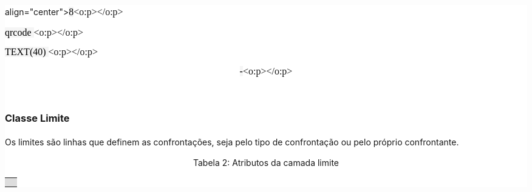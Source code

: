  align="center"><span
 style="background: whitesmoke none repeat scroll 0%; font-size: 12pt; font-family: &quot;Times New Roman&quot;,serif; color: black; -moz-background-clip: initial; -moz-background-origin: initial; -moz-background-inline-policy: initial;">8</span><span
 style="font-size: 12pt; font-family: &quot;Times New Roman&quot;,serif;"><o:p></o:p></span></p>
      </td>
      <td
 style="padding: 0cm 7.5pt; background: whitesmoke none repeat scroll 0%; -moz-background-clip: initial; -moz-background-origin: initial; -moz-background-inline-policy: initial;">
      <p class="MsoNormal"
 style="margin-bottom: 0cm; line-height: normal;"><span
 style="background: whitesmoke none repeat scroll 0%; font-size: 12pt; font-family: &quot;Times New Roman&quot;,serif; color: black; -moz-background-clip: initial; -moz-background-origin: initial; -moz-background-inline-policy: initial;">qrcode&nbsp;</span><span
 style="font-size: 12pt; font-family: &quot;Times New Roman&quot;,serif;"><o:p></o:p></span></p>
      </td>
      <td
 style="padding: 0cm 7.5pt; background: whitesmoke none repeat scroll 0%; -moz-background-clip: initial; -moz-background-origin: initial; -moz-background-inline-policy: initial;">
      <p class="MsoNormal"
 style="margin-bottom: 0cm; line-height: normal;"><span
 style="background: whitesmoke none repeat scroll 0%; font-size: 12pt; font-family: &quot;Times New Roman&quot;,serif; color: black; -moz-background-clip: initial; -moz-background-origin: initial; -moz-background-inline-policy: initial;">TEXT(40)&nbsp;</span><span
 style="font-size: 12pt; font-family: &quot;Times New Roman&quot;,serif;"><o:p></o:p></span></p>
      </td>
      <td
 style="padding: 0cm 7.5pt; background: whitesmoke none repeat scroll 0%; -moz-background-clip: initial; -moz-background-origin: initial; -moz-background-inline-policy: initial;">
      <p class="MsoNormal"
 style="margin-bottom: 0cm; text-align: center; line-height: normal;"
 align="center"><span
 style="background: whitesmoke none repeat scroll 0%; font-size: 12pt; font-family: &quot;Times New Roman&quot;,serif; color: black; -moz-background-clip: initial; -moz-background-origin: initial; -moz-background-inline-policy: initial;">-</span><span
 style="font-size: 12pt; font-family: &quot;Times New Roman&quot;,serif;"><o:p></o:p></span></p>
      </td>
    </tr>
  </tbody>
</table>
</div>
<p class="MsoNormal"><o:p>&nbsp;</o:p></p>
</div>

### Classe Limite
Os limites são linhas que definem as confrontações, seja pelo tipo de confrontação ou pelo próprio confrontante.
<div align="center">
<p class="MsoNormal" style="text-align: center;"
 align="center">Tabela 2: Atributos
da camada limite<o:p></o:p></p>
<div align="center">
<table class="MsoNormalTable" style="" border="0"
 cellpadding="0">
  <tbody>
    <tr style="">
      <td
 style="padding: 0cm 7.5pt; background: rgb(221, 221, 221) none repeat scroll 0%; -moz-background-clip: initial; -moz-background-origin: initial; -moz-background-inline-policy: initial;">
      <p class="MsoNormal"
 style="margin-bottom: 0cm; text-align: center; line-height: normal;"
 align="center"><b><span